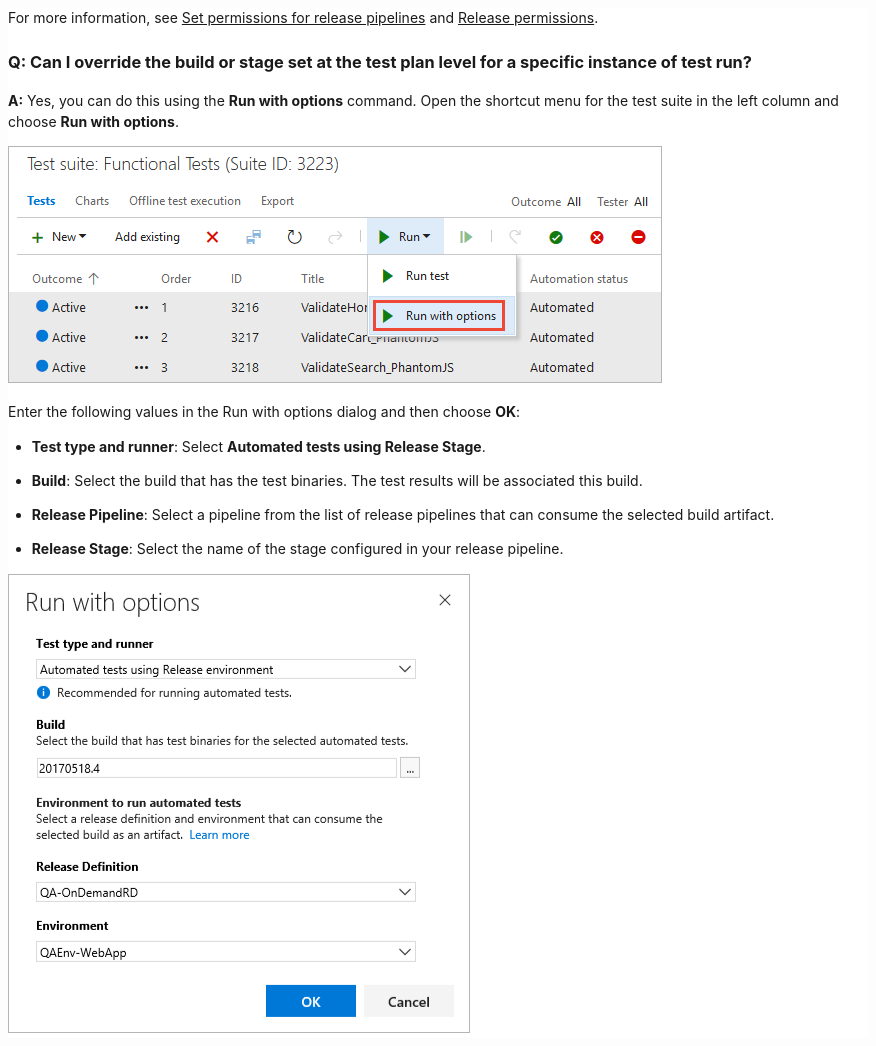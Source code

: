 For more information, see [Set permissions for release pipelines](../pipelines/policies/set-permissions.md#set-permissions-for-release-pipelines) and
[Release permissions](../pipelines/policies/permissions.md#release-permissions).

### Q: Can I override the build or stage set at the test plan level for a specific instance of test run?

**A:** Yes, you can do this using the **Run with options** command.
Open the shortcut menu for the test suite in the left column and choose
**Run with options**.

![Configuring the Run with options dialog](_img/run-auto-tests-from-hub-08.png)

Enter the following values in the Run with options dialog and then choose **OK**:

* **Test type and runner**: Select **Automated tests using Release Stage**.
  
* **Build**: Select the build that has the test binaries. The test results will be associated this build.
 
* **Release Pipeline**: Select a pipeline from the list of release pipelines that can consume the selected build artifact.
 
* **Release Stage**: Select the name of the stage configured in your release pipeline.<p />

![Configuring the Run with options dialog](_img/run-auto-tests-from-hub-09a.png)

